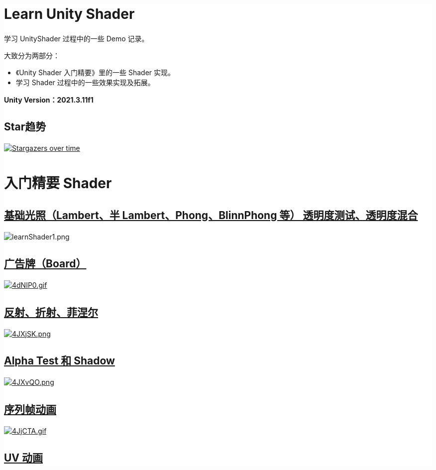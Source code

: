 # Learn Unity Shader

学习 UnityShader 过程中的一些 Demo 记录。

大致分为两部分：

- 《Unity Shader 入门精要》里的一些 Shader 实现。
- 学习 Shader 过程中的一些效果实现及拓展。

**Unity Version：2021.3.11f1**

## Star趋势

[![Stargazers over time](https://starchart.cc/csdjk/LearnUnityShader.svg)](https://starchart.cc/csdjk/LearnUnityShader)


# 入门精要 Shader

## [基础光照（Lambert、半 Lambert、Phong、BlinnPhong 等） 透明度测试、透明度混合](https://github.com/csdjk/LearnUnityShader/tree/master/Assets/Scenes/LearnShader/LearnShader1)

![learnShader1.png](https://i.loli.net/2020/03/11/4rBM2lRtoyCQhve.png)

## [广告牌（Board）](https://github.com/csdjk/LearnUnityShader/tree/master/Assets/Scenes/LearnShader/LearnShader2/Board)

[![4dNIP0.gif](https://z3.ax1x.com/2021/09/23/4dNIP0.gif)](https://imgtu.com/i/4dNIP0)

## [反射、折射、菲涅尔](https://github.com/csdjk/LearnUnityShader/tree/master/Assets/Scenes/LearnShader/LearnShader2/Refraction_Reflection_Fresnel)

[![4JXjSK.png](https://z3.ax1x.com/2021/09/21/4JXjSK.png)](https://imgtu.com/i/4JXjSK)

## [Alpha Test 和 Shadow](https://github.com/csdjk/LearnUnityShader/tree/master/Assets/Scenes/LearnShader/LearnShader2/ForwardRendering)

[![4JXvQO.png](https://z3.ax1x.com/2021/09/21/4JXvQO.png)](https://imgtu.com/i/4JXvQO)

## [序列帧动画](https://github.com/csdjk/LearnUnityShader/tree/master/Assets/Scenes/LearnShader/LearnShader2/ImageSquenceAnim)

[![4JjCTA.gif](https://z3.ax1x.com/2021/09/21/4JjCTA.gif)](https://imgtu.com/i/4JjCTA)

## [UV 动画](https://github.com/csdjk/LearnUnityShader/tree/master/Assets/Scenes/LearnShader/LearnShader2/uvAnimation)

